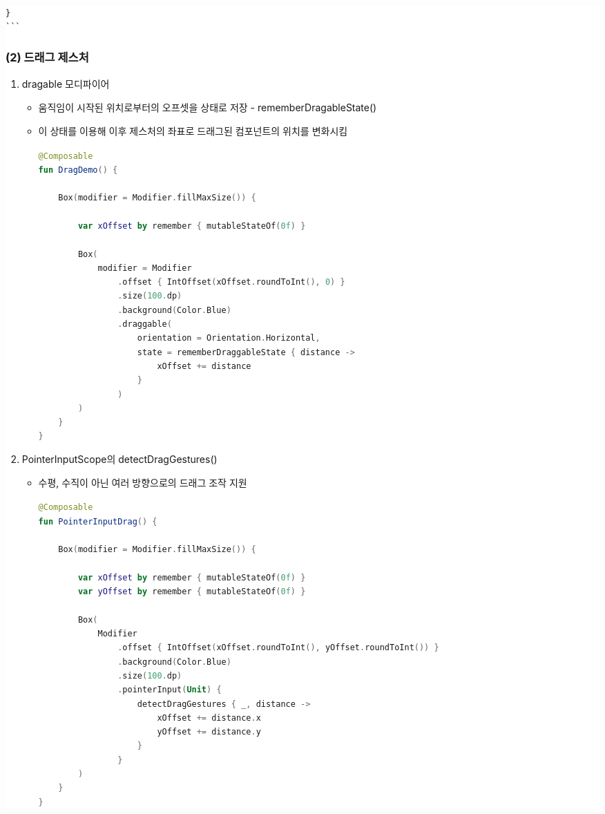     }
    ```


### (2) 드래그 제스처

1. dragable 모디파이어
    - 움직임이 시작된 위치로부터의 오프셋을 상태로 저장 - rememberDragableState()
    - 이 상태를 이용해 이후 제스처의 좌표로 드래그된 컴포넌트의 위치를 변화시킴

        ```kotlin
        @Composable
        fun DragDemo() {
        
            Box(modifier = Modifier.fillMaxSize()) {
        
                var xOffset by remember { mutableStateOf(0f) }
        
                Box(
                    modifier = Modifier
                        .offset { IntOffset(xOffset.roundToInt(), 0) }
                        .size(100.dp)
                        .background(Color.Blue)
                        .draggable(
                            orientation = Orientation.Horizontal,
                            state = rememberDraggableState { distance ->
                                xOffset += distance
                            }
                        )
                )
            }
        }
        ```


1. PointerInputScope의 detectDragGestures()
    - 수평, 수직이 아닌 여러 방향으로의 드래그 조작 지원

        ```kotlin
        @Composable
        fun PointerInputDrag() {
        
            Box(modifier = Modifier.fillMaxSize()) {
        
                var xOffset by remember { mutableStateOf(0f) }
                var yOffset by remember { mutableStateOf(0f) }
        
                Box(
                    Modifier
                        .offset { IntOffset(xOffset.roundToInt(), yOffset.roundToInt()) }
                        .background(Color.Blue)
                        .size(100.dp)
                        .pointerInput(Unit) {
                            detectDragGestures { _, distance ->
                                xOffset += distance.x
                                yOffset += distance.y
                            }
                        }
                )
            }
        }
        ```
